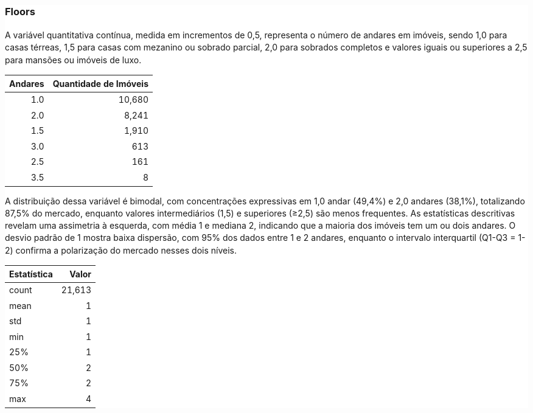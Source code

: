 ### Floors 

A variável quantitativa contínua, medida em incrementos de 0,5, representa o número de andares em imóveis, sendo 1,0 para casas térreas, 1,5 para casas com mezanino ou sobrado parcial, 2,0 para sobrados completos e valores iguais ou superiores a 2,5 para mansões ou imóveis de luxo. 

| Andares | Quantidade de Imóveis |
|--------:|---------------------:|
|     1.0 |               10,680 |
|     2.0 |                8,241 |
|     1.5 |                1,910 |
|     3.0 |                  613 |
|     2.5 |                  161 |
|     3.5 |                    8 |

 A distribuição dessa variável é bimodal, com concentrações expressivas em 1,0 andar (49,4%) e 2,0 andares (38,1%), totalizando 87,5% do mercado, enquanto valores intermediários (1,5) e superiores (≥2,5) são menos frequentes. As estatísticas descritivas revelam uma assimetria à esquerda, com média 1 e mediana 2, indicando que a maioria dos imóveis tem um ou dois andares. O desvio padrão de 1 mostra baixa dispersão, com 95% dos dados entre 1 e 2 andares, enquanto o intervalo interquartil (Q1-Q3 = 1-2) confirma a polarização do mercado nesses dois níveis.

| Estatística | Valor |
|-------------|------:|
| count       | 21,613|
| mean        | 1     |
| std         | 1     |
| min         | 1     |
| 25%         | 1     |
| 50%         | 2     |
| 75%         | 2     |
| max         | 4     |

